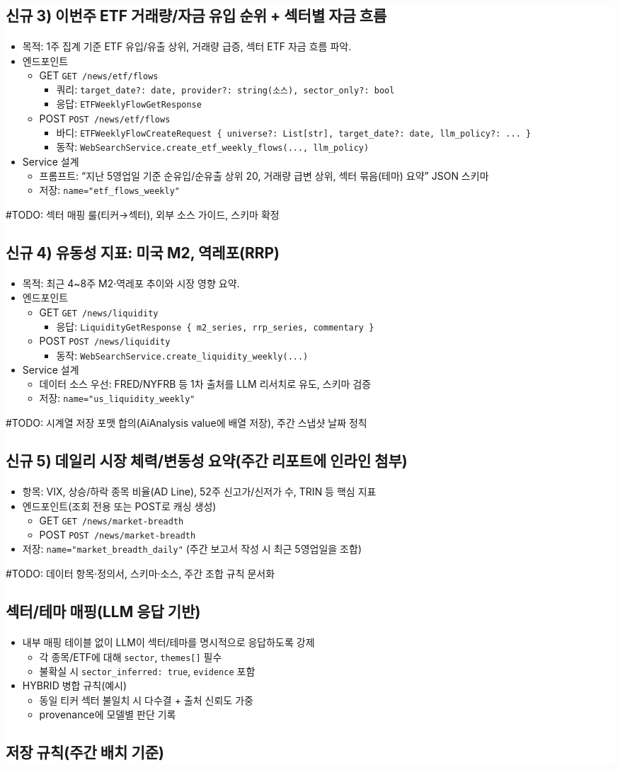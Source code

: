## 신규 3) 이번주 ETF 거래량/자금 유입 순위 + 섹터별 자금 흐름

- 목적: 1주 집계 기준 ETF 유입/유출 상위, 거래량 급증, 섹터 ETF 자금 흐름 파악.
- 엔드포인트
  - GET `GET /news/etf/flows`
    - 쿼리: `target_date?: date, provider?: string(소스), sector_only?: bool`
    - 응답: `ETFWeeklyFlowGetResponse`
  - POST `POST /news/etf/flows`
    - 바디: `ETFWeeklyFlowCreateRequest { universe?: List[str], target_date?: date, llm_policy?: ... }`
    - 동작: `WebSearchService.create_etf_weekly_flows(..., llm_policy)`
- Service 설계
  - 프롬프트: “지난 5영업일 기준 순유입/순유출 상위 20, 거래량 급변 상위, 섹터 묶음(테마) 요약” JSON 스키마
  - 저장: `name="etf_flows_weekly"`

#TODO: 섹터 매핑 룰(티커→섹터), 외부 소스 가이드, 스키마 확정

## 신규 4) 유동성 지표: 미국 M2, 역레포(RRP)

- 목적: 최근 4~8주 M2·역레포 추이와 시장 영향 요약.
- 엔드포인트
  - GET `GET /news/liquidity`
    - 응답: `LiquidityGetResponse { m2_series, rrp_series, commentary }`
  - POST `POST /news/liquidity`
    - 동작: `WebSearchService.create_liquidity_weekly(...)`
- Service 설계
  - 데이터 소스 우선: FRED/NYFRB 등 1차 출처를 LLM 리서치로 유도, 스키마 검증
  - 저장: `name="us_liquidity_weekly"`

#TODO: 시계열 저장 포맷 합의(AiAnalysis value에 배열 저장), 주간 스냅샷 날짜 정칙

## 신규 5) 데일리 시장 체력/변동성 요약(주간 리포트에 인라인 첨부)

- 항목: VIX, 상승/하락 종목 비율(AD Line), 52주 신고가/신저가 수, TRIN 등 핵심 지표
- 엔드포인트(조회 전용 또는 POST로 캐싱 생성)
  - GET `GET /news/market-breadth`
  - POST `POST /news/market-breadth`
- 저장: `name="market_breadth_daily"` (주간 보고서 작성 시 최근 5영업일을 조합)

#TODO: 데이터 항목·정의서, 스키마·소스, 주간 조합 규칙 문서화

## 섹터/테마 매핑(LLM 응답 기반)

- 내부 매핑 테이블 없이 LLM이 섹터/테마를 명시적으로 응답하도록 강제
  - 각 종목/ETF에 대해 `sector`, `themes[]` 필수
  - 불확실 시 `sector_inferred: true`, `evidence` 포함
- HYBRID 병합 규칙(예시)
  - 동일 티커 섹터 불일치 시 다수결 + 출처 신뢰도 가중
  - provenance에 모델별 판단 기록

## 저장 규칙(주간 배치 기준)
